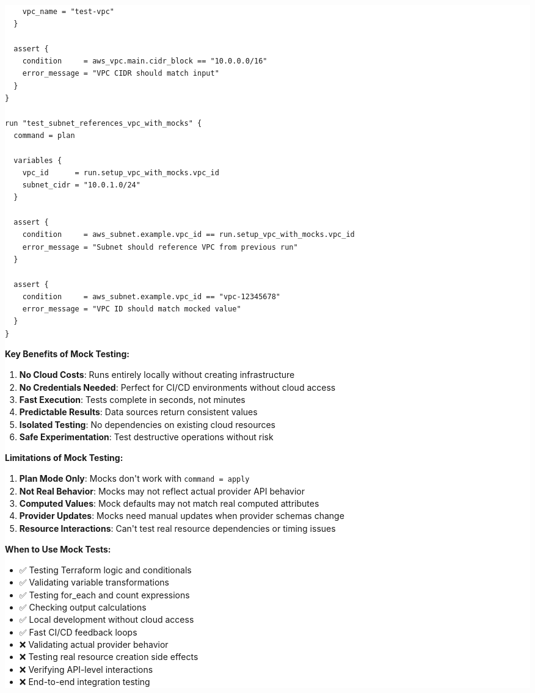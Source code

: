 ```hcl
    vpc_name = "test-vpc"
  }

  assert {
    condition     = aws_vpc.main.cidr_block == "10.0.0.0/16"
    error_message = "VPC CIDR should match input"
  }
}

run "test_subnet_references_vpc_with_mocks" {
  command = plan

  variables {
    vpc_id      = run.setup_vpc_with_mocks.vpc_id
    subnet_cidr = "10.0.1.0/24"
  }

  assert {
    condition     = aws_subnet.example.vpc_id == run.setup_vpc_with_mocks.vpc_id
    error_message = "Subnet should reference VPC from previous run"
  }

  assert {
    condition     = aws_subnet.example.vpc_id == "vpc-12345678"
    error_message = "VPC ID should match mocked value"
  }
}
```

**Key Benefits of Mock Testing:**

1. **No Cloud Costs**: Runs entirely locally without creating infrastructure
2. **No Credentials Needed**: Perfect for CI/CD environments without cloud access
3. **Fast Execution**: Tests complete in seconds, not minutes
4. **Predictable Results**: Data sources return consistent values
5. **Isolated Testing**: No dependencies on existing cloud resources
6. **Safe Experimentation**: Test destructive operations without risk

**Limitations of Mock Testing:**

1. **Plan Mode Only**: Mocks don't work with `command = apply`
2. **Not Real Behavior**: Mocks may not reflect actual provider API behavior
3. **Computed Values**: Mock defaults may not match real computed attributes
4. **Provider Updates**: Mocks need manual updates when provider schemas change
5. **Resource Interactions**: Can't test real resource dependencies or timing issues

**When to Use Mock Tests:**

- ✅ Testing Terraform logic and conditionals
- ✅ Validating variable transformations
- ✅ Testing for_each and count expressions
- ✅ Checking output calculations
- ✅ Local development without cloud access
- ✅ Fast CI/CD feedback loops
- ❌ Validating actual provider behavior
- ❌ Testing real resource creation side effects
- ❌ Verifying API-level interactions
- ❌ End-to-end integration testing
